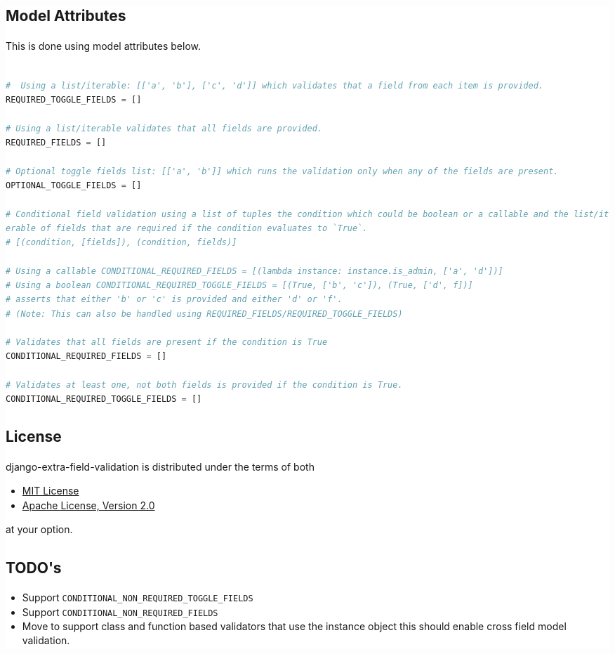 
Model Attributes
----------------

This is done using model attributes below.

```py

#  Using a list/iterable: [['a', 'b'], ['c', 'd']] which validates that a field from each item is provided.
REQUIRED_TOGGLE_FIELDS = []

# Using a list/iterable validates that all fields are provided.
REQUIRED_FIELDS = []

# Optional toggle fields list: [['a', 'b']] which runs the validation only when any of the fields are present.
OPTIONAL_TOGGLE_FIELDS = []

# Conditional field validation using a list of tuples the condition which could be boolean or a callable and the list/iterable of fields that are required if the condition evaluates to `True`.
# [(condition, [fields]), (condition, fields)]

# Using a callable CONDITIONAL_REQUIRED_FIELDS = [(lambda instance: instance.is_admin, ['a', 'd'])]
# Using a boolean CONDITIONAL_REQUIRED_TOGGLE_FIELDS = [(True, ['b', 'c']), (True, ['d', f])]
# asserts that either 'b' or 'c' is provided and either 'd' or 'f'.
# (Note: This can also be handled using REQUIRED_FIELDS/REQUIRED_TOGGLE_FIELDS)

# Validates that all fields are present if the condition is True
CONDITIONAL_REQUIRED_FIELDS = []

# Validates at least one, not both fields is provided if the condition is True.
CONDITIONAL_REQUIRED_TOGGLE_FIELDS = []

```

License
-------

django-extra-field-validation is distributed under the terms of both

  - [MIT License](https://choosealicense.com/licenses/mit)
  - [Apache License, Version 2.0](https://choosealicense.com/licenses/apache-2.0)

at your option.

TODO's
------
  - Support `CONDITIONAL_NON_REQUIRED_TOGGLE_FIELDS`
  - Support `CONDITIONAL_NON_REQUIRED_FIELDS`
  - Move to support class and function based validators that use the instance object this should enable cross field model validation.
